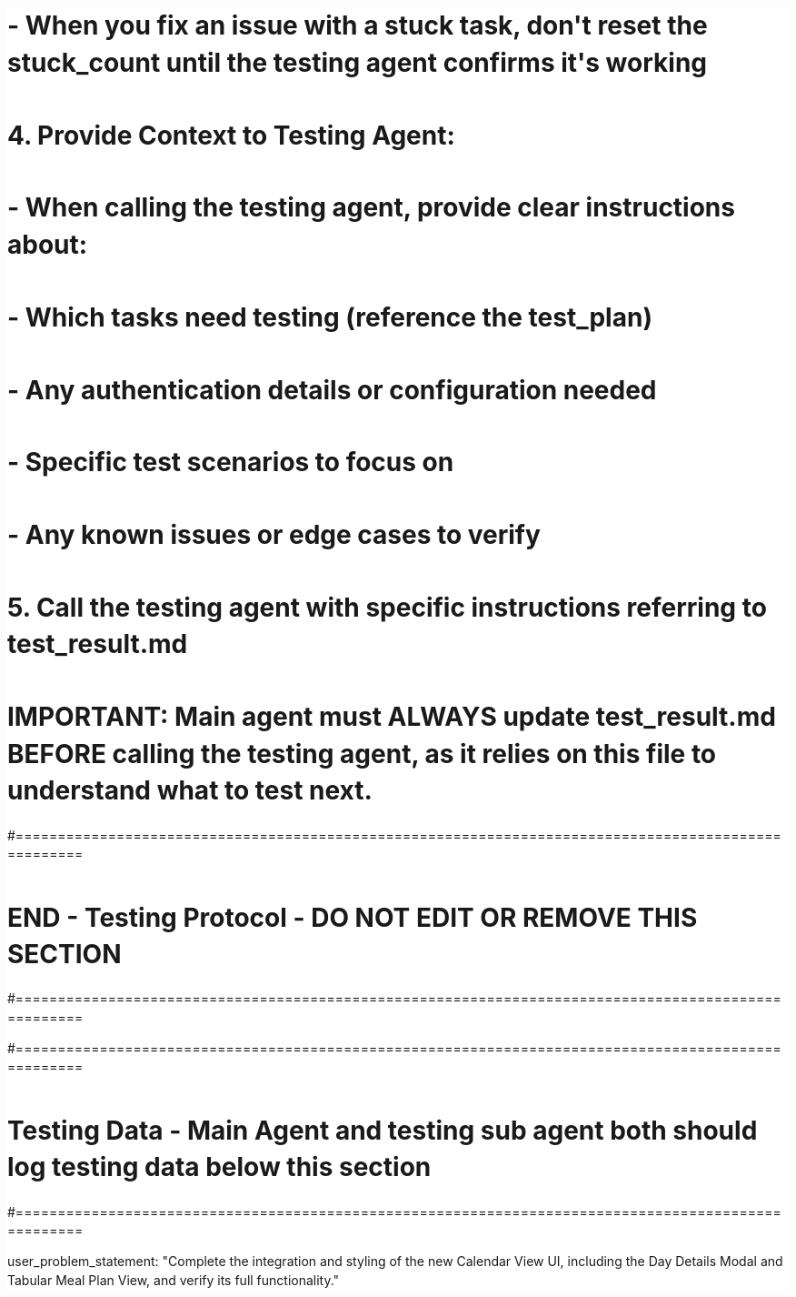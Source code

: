#    - When you fix an issue with a stuck task, don't reset the stuck_count until the testing agent confirms it's working
#
# 4. Provide Context to Testing Agent:
#    - When calling the testing agent, provide clear instructions about:
#      - Which tasks need testing (reference the test_plan)
#      - Any authentication details or configuration needed
#      - Specific test scenarios to focus on
#      - Any known issues or edge cases to verify
#
# 5. Call the testing agent with specific instructions referring to test_result.md
#
# IMPORTANT: Main agent must ALWAYS update test_result.md BEFORE calling the testing agent, as it relies on this file to understand what to test next.

#====================================================================================================
# END - Testing Protocol - DO NOT EDIT OR REMOVE THIS SECTION
#====================================================================================================



#====================================================================================================
# Testing Data - Main Agent and testing sub agent both should log testing data below this section
#====================================================================================================

user_problem_statement: "Complete the integration and styling of the new Calendar View UI, including the Day Details Modal and Tabular Meal Plan View, and verify its full functionality."
